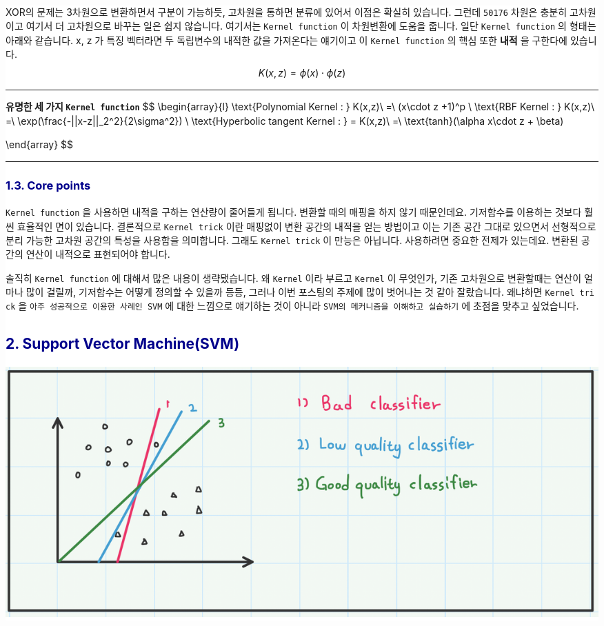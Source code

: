  XOR의 문제는 3차원으로 변환하면서 구분이 가능하듯, 고차원을 통하면 분류에 있어서 이점은 확실히 있습니다. 그런데 `50176` 차원은 충분히 고차원이고 여기서 더 고차원으로 바꾸는 일은 쉽지 않습니다. 여기서는 `Kernel function` 이 차원변환에 도움을 줍니다. 일단 `Kernel function` 의 형태는 아래와 같습니다. x, z 가 특징 벡터라면 두 독립변수의 내적한 값을 가져온다는 얘기이고 이 `Kernel function` 의 핵심 또한 **내적** 을 구한다에 있습니다.
$$
K(x, z) = \phi(x) \cdot \phi(z)
$$


---

**유명한 세 가지 `Kernel function`**
$$
\begin{array}{l}
\text{Polynomial Kernel : } K(x,z)\ =\ (x\cdot z +1)^p \\
\text{RBF Kernel : } K(x,z)\ =\ \exp(\frac{-||x-z||_2^2}{2\sigma^2}) \\
\text{Hyperbolic tangent Kernel : } = K(x,z)\ =\ \text{tanh}(\alpha x\cdot z + \beta)

\end{array}
$$


---

### <span style="color:darkblue">1.3. Core points </span>

 `Kernel function` 을 사용하면 내적을 구하는 연산량이 줄어들게 됩니다. 변환할 때의 매핑을 하지 않기 때문인데요. 기저함수를 이용하는 것보다 훨씬 효율적인 면이 있습니다. 결론적으로 `Kernel trick` 이란 매핑없이 변환 공간의 내적을 얻는 방법이고 이는 기존 공간 그대로 있으면서 선형적으로 분리 가능한 고차원 공간의 특성을 사용함을 의미합니다. 그래도 `Kernel trick` 이 만능은 아닙니다. 사용하려면 중요한 전제가 있는데요. 변환된 공간의 연산이 내적으로 표현되어야 합니다.

 솔직히 `Kernel function` 에 대해서 많은 내용이 생략됐습니다. 왜 `Kernel` 이라 부르고 `Kernel` 이 무엇인가, 기존 고차원으로 변환할때는 연산이 얼마나 많이 걸릴까, 기저함수는 어떻게 정의할 수 있을까 등등, 그러나 이번 포스팅의 주제에 많이 벗어나는 것 같아 잘랐습니다. 왜냐하면 `Kernel trick` 을 `아주 성공적으로 이용한 사례인 SVM` 에 대한 느낌으로 얘기하는 것이 아니라 `SVM의 메커니즘을 이해하고 실습하기` 에 초점을 맞추고 싶었습니다.

## <span style="color:darkblue">2. Support Vector Machine(SVM) </span>

![근육맛쿠키](/assets/img/MATLAB/10_4.png)
